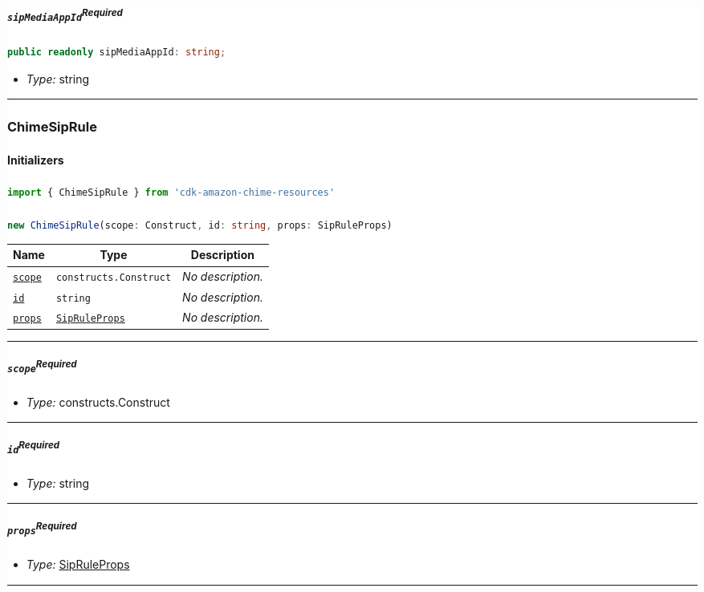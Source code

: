 ##### `sipMediaAppId`<sup>Required</sup> <a name="sipMediaAppId" id="cdk-amazon-chime-resources.ChimeSipMediaApp.property.sipMediaAppId"></a>

```typescript
public readonly sipMediaAppId: string;
```

- *Type:* string

---


### ChimeSipRule <a name="ChimeSipRule" id="cdk-amazon-chime-resources.ChimeSipRule"></a>

#### Initializers <a name="Initializers" id="cdk-amazon-chime-resources.ChimeSipRule.Initializer"></a>

```typescript
import { ChimeSipRule } from 'cdk-amazon-chime-resources'

new ChimeSipRule(scope: Construct, id: string, props: SipRuleProps)
```

| **Name** | **Type** | **Description** |
| --- | --- | --- |
| <code><a href="#cdk-amazon-chime-resources.ChimeSipRule.Initializer.parameter.scope">scope</a></code> | <code>constructs.Construct</code> | *No description.* |
| <code><a href="#cdk-amazon-chime-resources.ChimeSipRule.Initializer.parameter.id">id</a></code> | <code>string</code> | *No description.* |
| <code><a href="#cdk-amazon-chime-resources.ChimeSipRule.Initializer.parameter.props">props</a></code> | <code><a href="#cdk-amazon-chime-resources.SipRuleProps">SipRuleProps</a></code> | *No description.* |

---

##### `scope`<sup>Required</sup> <a name="scope" id="cdk-amazon-chime-resources.ChimeSipRule.Initializer.parameter.scope"></a>

- *Type:* constructs.Construct

---

##### `id`<sup>Required</sup> <a name="id" id="cdk-amazon-chime-resources.ChimeSipRule.Initializer.parameter.id"></a>

- *Type:* string

---

##### `props`<sup>Required</sup> <a name="props" id="cdk-amazon-chime-resources.ChimeSipRule.Initializer.parameter.props"></a>

- *Type:* <a href="#cdk-amazon-chime-resources.SipRuleProps">SipRuleProps</a>

---
